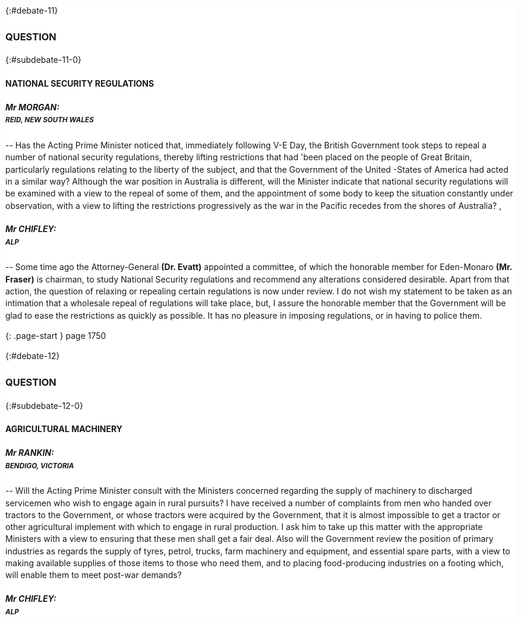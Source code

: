 {:#debate-11}
### QUESTION

{:#subdebate-11-0}
#### NATIONAL SECURITY REGULATIONS

##### Mr MORGAN:<br><small class="text-muted">REID, NEW SOUTH WALES</small>

-- Has the Acting Prime Minister noticed that, immediately following V-E Day, the British Government took steps to repeal a number of national security regulations, thereby lifting restrictions that had 'been placed on the people of Great Britain, particularly regulations relating to the liberty of the subject, and that the Government of the United -States of America had acted in a similar way? Although the war position in Australia is different, will the Minister indicate that national security regulations will be examined with a view to the repeal of some of them, and the appointment of some body to keep the situation constantly under observation, with a view to lifting the restrictions progressively as the war in the Pacific recedes from the shores of Australia? , 

##### Mr CHIFLEY:<br><small class="text-muted">ALP</small>

-- Some time ago the Attorney-General  **(Dr. Evatt)**  appointed a committee, of which the honorable member for Eden-Monaro  **(Mr. Fraser)**  is  chairman,  to study National Security regulations and recommend any alterations considered desirable. Apart from that action, the question of relaxing or repealing certain regulations is now under review. I do not wish my statement to be taken as an intimation that a wholesale repeal of regulations will take place, but, I assure the honorable member that the Government will be glad to ease the restrictions as quickly as possible. It has no pleasure in imposing regulations, or in having to police them. 

{: .page-start }
page 1750

{:#debate-12}
### QUESTION

{:#subdebate-12-0}
#### AGRICULTURAL MACHINERY

##### Mr RANKIN:<br><small class="text-muted">BENDIGO, VICTORIA</small>

-- Will the Acting Prime Minister consult with the Ministers concerned regarding the supply of machinery to discharged servicemen who wish to engage again in rural pursuits? I have received a number of complaints from men who handed over tractors to the Government, or whose tractors were acquired by the Government, that it is almost impossible to get a tractor or other  agricultural  implement with which to engage in rural production. I ask him to take up this matter with the appropriate Ministers with a view to ensuring that these men shall get a fair deal. Also will the Government review the position of primary industries as regards the supply of tyres, petrol, trucks, farm machinery and equipment, and essential spare parts, with a view to making available supplies of those items to those who need them, and to placing food-producing industries on a footing which, will enable them to meet post-war demands? 

##### Mr CHIFLEY:<br><small class="text-muted">ALP</small>
